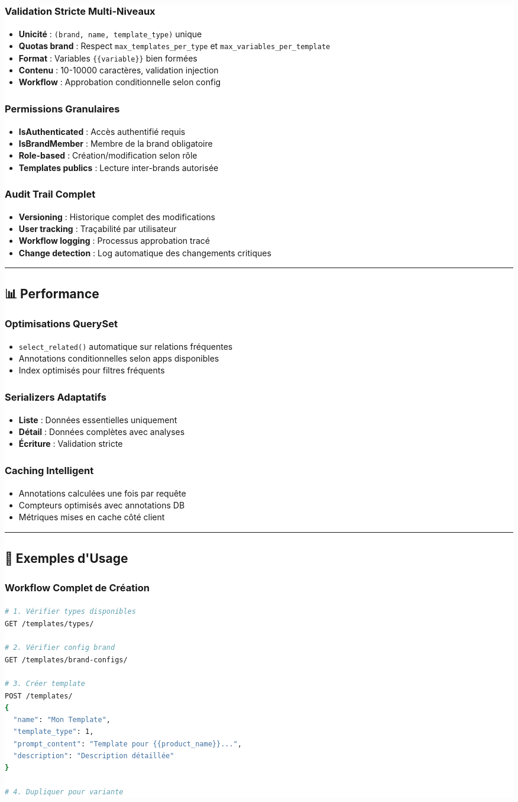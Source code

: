 ### Validation Stricte Multi-Niveaux
- **Unicité** : `(brand, name, template_type)` unique
- **Quotas brand** : Respect `max_templates_per_type` et `max_variables_per_template`  
- **Format** : Variables `{{variable}}` bien formées
- **Contenu** : 10-10000 caractères, validation injection
- **Workflow** : Approbation conditionnelle selon config

### Permissions Granulaires
- **IsAuthenticated** : Accès authentifié requis
- **IsBrandMember** : Membre de la brand obligatoire
- **Role-based** : Création/modification selon rôle
- **Templates publics** : Lecture inter-brands autorisée

### Audit Trail Complet
- **Versioning** : Historique complet des modifications
- **User tracking** : Traçabilité par utilisateur
- **Workflow logging** : Processus approbation tracé
- **Change detection** : Log automatique des changements critiques

---

## 📊 Performance

### Optimisations QuerySet
- `select_related()` automatique sur relations fréquentes
- Annotations conditionnelles selon apps disponibles
- Index optimisés pour filtres fréquents

### Serializers Adaptatifs
- **Liste** : Données essentielles uniquement
- **Détail** : Données complètes avec analyses
- **Écriture** : Validation stricte

### Caching Intelligent
- Annotations calculées une fois par requête
- Compteurs optimisés avec annotations DB
- Métriques mises en cache côté client

---

## 🚀 Exemples d'Usage

### Workflow Complet de Création

```bash
# 1. Vérifier types disponibles
GET /templates/types/

# 2. Vérifier config brand
GET /templates/brand-configs/

# 3. Créer template
POST /templates/
{
  "name": "Mon Template",
  "template_type": 1,
  "prompt_content": "Template pour {{product_name}}...",
  "description": "Description détaillée"
}

# 4. Dupliquer pour variante
```